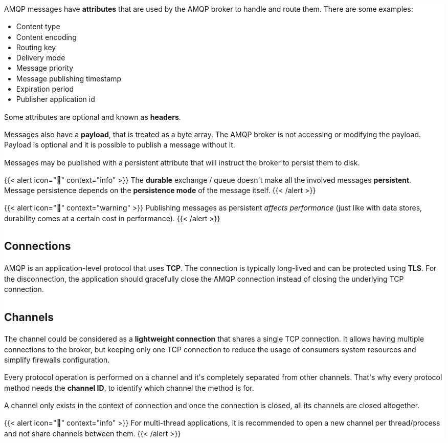 AMQP messages have **attributes** that are used by the AMQP broker to handle and route them. There
are some examples:

- Content type
- Content encoding
- Routing key
- Delivery mode
- Message priority
- Message publishing timestamp
- Expiration period
- Publisher application id

Some attributes are optional and known as **headers**.

Messages also have a **payload**, that is treated as a byte array. The AMQP broker is not accessing
or modifying the payload. Payload is optional and it is possible to publish a message without it.

Messages may be published with a persistent attribute that will instruct the broker to persist them to disk.

{{< alert icon="📝" context="info" >}}
The **durable** exchange / queue doesn't make all the involved messages **persistent**. Message
persistence depends on the **persistence mode** of the message itself.
{{< /alert >}}

{{< alert icon="📒" context="warning" >}}
Publishing messages as persistent _affects performance_ (just like with data stores, durability 
comes at a certain cost in performance).
{{< /alert >}}

## Connections

AMQP is an application-level protocol that uses **TCP**. The connection is typically long-lived and
can be protected using **TLS**. For the disconnection, the application should gracefully close the AMQP connection instead of closing the underlying TCP connection.

## Channels

The channel could be considered as a **lightweight connection** that shares a single TCP connection.
It allows having multiple connections to the broker, but keeping only one TCP connection to reduce
the usage of consumers system resources and simplify firewalls configuration.

Every protocol operation is performed on a channel and it's completely separated from other channels.
That's why every protocol method needs the **channel ID**, to identify which channel the method is for.

A channel only exists in the context of connection and once the connection is closed, all its
channels are closed altogether.

{{< alert icon="📒" context="info" >}}
For multi-thread applications, it is recommended to open a new channel per thread/process and not
share channels between them. 
{{< /alert >}}
